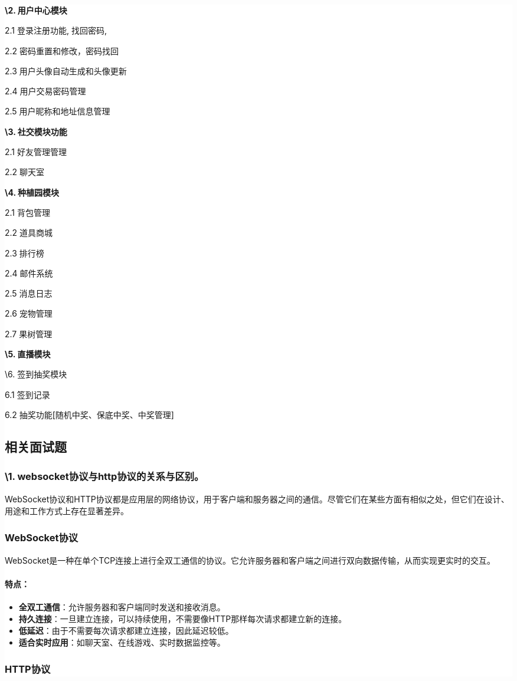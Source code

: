 

**\2. 用户中心模块**

2.1 登录注册功能, 找回密码,

2.2 密码重置和修改，密码找回

2.3 用户头像自动生成和头像更新

2.4 用户交易密码管理

2.5 用户昵称和地址信息管理

**\3. 社交模块功能**

2.1 好友管理管理

2.2 聊天室

**\4. 种植园模块**

2.1 背包管理

2.2 道具商城

2.3 排行榜

2.4 邮件系统

2.5 消息日志

2.6 宠物管理

2.7 果树管理

**\5. 直播模块**

\6. 签到抽奖模块

6.1 签到记录

6.2 抽奖功能[随机中奖、保底中奖、中奖管理]

## **相关面试题**

### \1. websocket协议与http协议的关系与区别。

WebSocket协议和HTTP协议都是应用层的网络协议，用于客户端和服务器之间的通信。尽管它们在某些方面有相似之处，但它们在设计、用途和工作方式上存在显著差异。

### WebSocket协议

WebSocket是一种在单个TCP连接上进行全双工通信的协议。它允许服务器和客户端之间进行双向数据传输，从而实现更实时的交互。

#### 特点：

- **全双工通信**：允许服务器和客户端同时发送和接收消息。
- **持久连接**：一旦建立连接，可以持续使用，不需要像HTTP那样每次请求都建立新的连接。
- **低延迟**：由于不需要每次请求都建立连接，因此延迟较低。
- **适合实时应用**：如聊天室、在线游戏、实时数据监控等。

### HTTP协议
